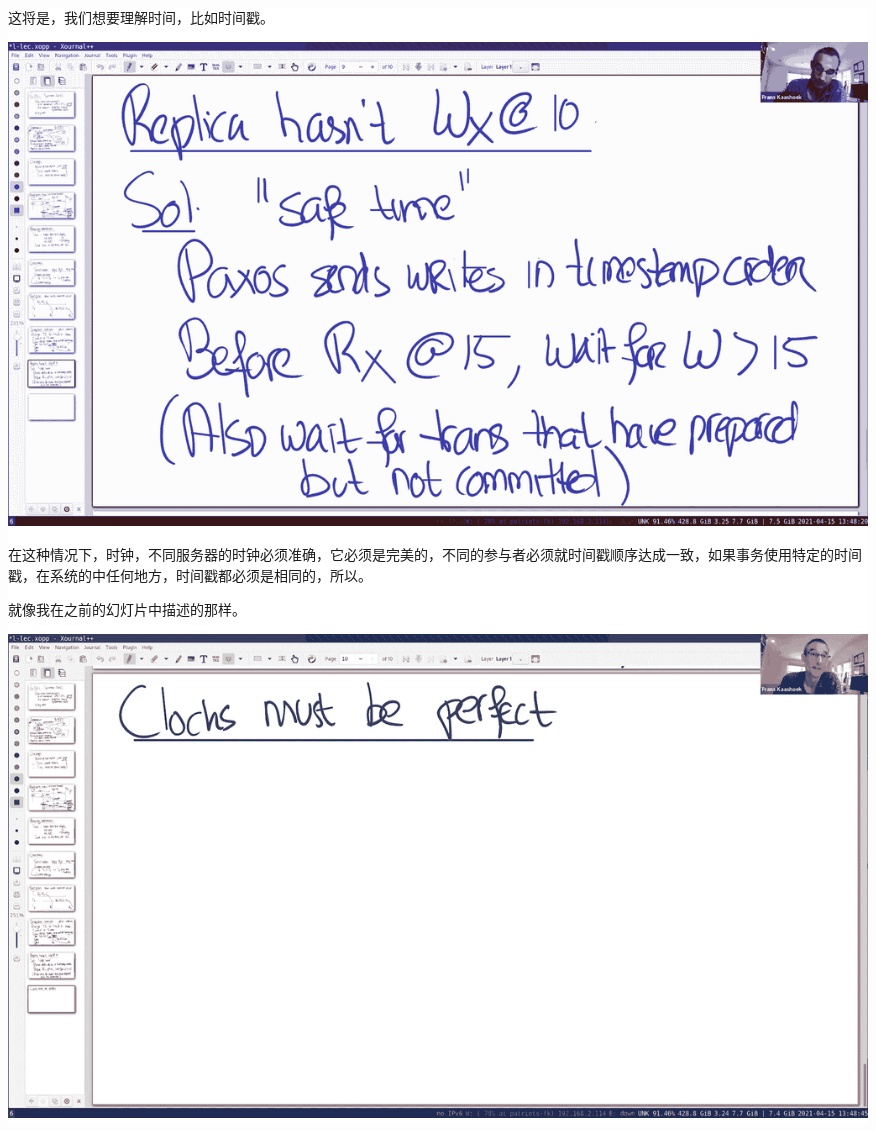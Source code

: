 这将是，我们想要理解时间，比如时间戳。

![](img/d70e4553251b01a3ec027a27cc71d804_15.png)

在这种情况下，时钟，不同服务器的时钟必须准确，它必须是完美的，不同的参与者必须就时间戳顺序达成一致，如果事务使用特定的时间戳，在系统的中任何地方，时间戳都必须是相同的，所以。

就像我在之前的幻灯片中描述的那样。

![](img/d70e4553251b01a3ec027a27cc71d804_17.png)
